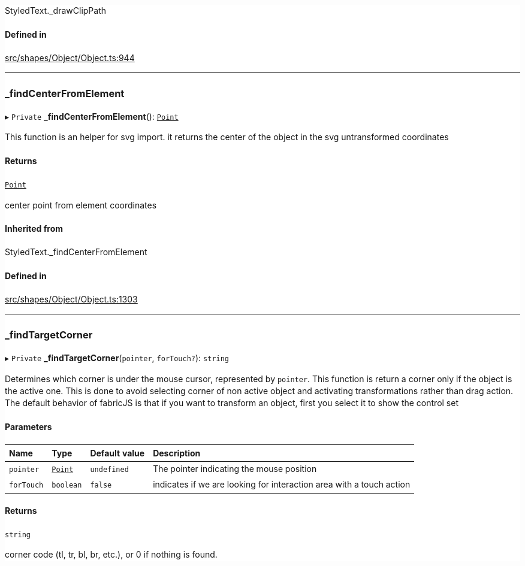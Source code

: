 StyledText.\_drawClipPath

#### Defined in

[src/shapes/Object/Object.ts:944](https://github.com/fabricjs/fabric.js/blob/7d0e39dd9/src/shapes/Object/Object.ts#L944)

___

### \_findCenterFromElement

▸ `Private` **_findCenterFromElement**(): [`Point`](/apidocs/classes/Point.md)

This function is an helper for svg import. it returns the center of the object in the svg
untransformed coordinates

#### Returns

[`Point`](/apidocs/classes/Point.md)

center point from element coordinates

#### Inherited from

StyledText.\_findCenterFromElement

#### Defined in

[src/shapes/Object/Object.ts:1303](https://github.com/fabricjs/fabric.js/blob/7d0e39dd9/src/shapes/Object/Object.ts#L1303)

___

### \_findTargetCorner

▸ `Private` **_findTargetCorner**(`pointer`, `forTouch?`): `string`

Determines which corner is under the mouse cursor, represented by `pointer`.
This function is return a corner only if the object is the active one.
This is done to avoid selecting corner of non active object and activating transformations
rather than drag action. The default behavior of fabricJS is that if you want to transform
an object, first you select it to show the control set

#### Parameters

| Name | Type | Default value | Description |
| :------ | :------ | :------ | :------ |
| `pointer` | [`Point`](/apidocs/classes/Point.md) | `undefined` | The pointer indicating the mouse position |
| `forTouch` | `boolean` | `false` | indicates if we are looking for interaction area with a touch action |

#### Returns

`string`

corner code (tl, tr, bl, br, etc.), or 0 if nothing is found.
